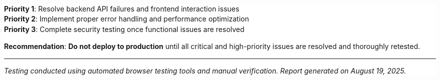 **Priority 1**: Resolve backend API failures and frontend interaction issues  
**Priority 2**: Implement proper error handling and performance optimization  
**Priority 3**: Complete security testing once functional issues are resolved

**Recommendation**: **Do not deploy to production** until all critical and high-priority issues are resolved and thoroughly retested.

---

*Testing conducted using automated browser testing tools and manual verification. Report generated on August 19, 2025.*